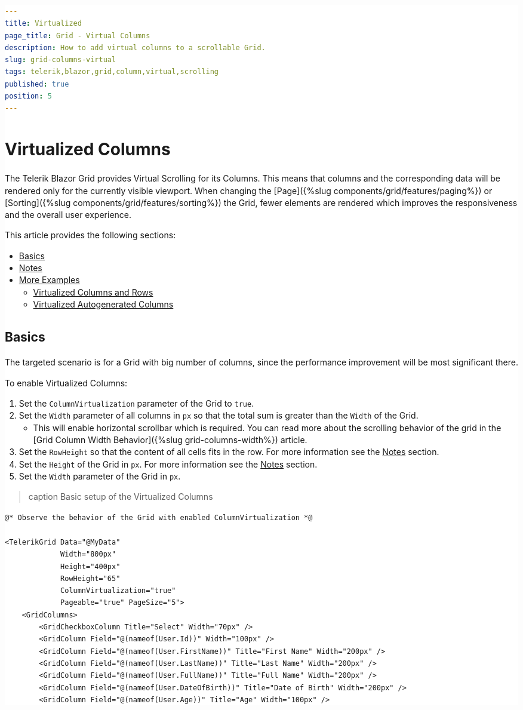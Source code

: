 ```yaml
---
title: Virtualized
page_title: Grid - Virtual Columns
description: How to add virtual columns to a scrollable Grid.
slug: grid-columns-virtual
tags: telerik,blazor,grid,column,virtual,scrolling
published: true
position: 5
---
```


# Virtualized Columns

The Telerik Blazor Grid provides Virtual Scrolling for its Columns. This means that columns and the corresponding data will be rendered only for the currently visible viewport. When changing the [Page]({%slug components/grid/features/paging%}) or [Sorting]({%slug components/grid/features/sorting%}) the Grid, fewer elements are rendered which improves the responsiveness and the overall user experience.

This article provides the following sections:
* [Basics](#basics)
* [Notes](#notes)
* [More Examples](#more-examples)
    * [Virtualized Columns and Rows](#virtualized-columns-and-rows)
    * [Virtualized Autogenerated Columns](#virtualized-autogenerated-columns)


## Basics

The targeted scenario is for a Grid with big number of columns, since the performance improvement will be most significant there.

To enable Virtualized Columns:

1. Set the `ColumnVirtualization` parameter of the Grid to `true`.
1. Set the `Width` parameter of all columns in `px` so that the total sum is greater than the `Width` of the Grid.
    * This will enable horizontal scrollbar which is required. You can read more about the scrolling behavior of the grid in the [Grid Column Width Behavior]({%slug grid-columns-width%}) article.
1. Set the `RowHeight` so that the content of all cells fits in the row. For more information see the [Notes](#notes) section.
1. Set the `Height` of the Grid in `px`. For more information see the [Notes](#notes) section.
1. Set the `Width` parameter of the Grid in `px`.



>caption Basic setup of the Virtualized Columns

````CSHTML
@* Observe the behavior of the Grid with enabled ColumnVirtualization *@

<TelerikGrid Data="@MyData"
             Width="800px"
             Height="400px"
             RowHeight="65"
             ColumnVirtualization="true"
             Pageable="true" PageSize="5">
    <GridColumns>
        <GridCheckboxColumn Title="Select" Width="70px" />
        <GridColumn Field="@(nameof(User.Id))" Width="100px" />
        <GridColumn Field="@(nameof(User.FirstName))" Title="First Name" Width="200px" />
        <GridColumn Field="@(nameof(User.LastName))" Title="Last Name" Width="200px" />
        <GridColumn Field="@(nameof(User.FullName))" Title="Full Name" Width="200px" />
        <GridColumn Field="@(nameof(User.DateOfBirth))" Title="Date of Birth" Width="200px" />
        <GridColumn Field="@(nameof(User.Age))" Title="Age" Width="100px" />
````
